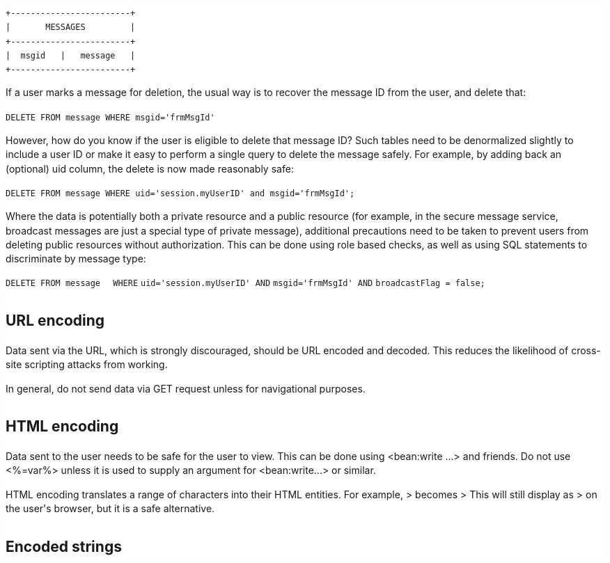     +------------------------+
    |       MESSAGES         |
    +------------------------+
    |  msgid   |   message   |
    +------------------------+

If a user marks a message for deletion, the usual way is to recover the
message ID from the user, and delete that:

`DELETE FROM message WHERE msgid='frmMsgId' `

However, how do you know if the user is eligible to delete that message
ID? Such tables need to be denormalized slightly to include a user ID or
make it easy to perform a single query to delete the message safely. For
example, by adding back an (optional) uid column, the delete is now made
reasonably safe:

`DELETE FROM message WHERE uid='session.myUserID' and msgid='frmMsgId'; `

Where the data is potentially both a private resource and a public
resource (for example, in the secure message service, broadcast messages
are just a special type of private message), additional precautions need
to be taken to prevent users from deleting public resources without
authorization. This can be done using role based checks, as well as
using SQL statements to discriminate by message type:

`DELETE FROM message  `
`WHERE`
`uid='session.myUserID' AND`
`msgid='frmMsgId' AND`
`broadcastFlag = false;`

## URL encoding

Data sent via the URL, which is strongly discouraged, should be URL
encoded and decoded. This reduces the likelihood of cross-site scripting
attacks from working.

In general, do not send data via GET request unless for navigational
purposes.

## HTML encoding

Data sent to the user needs to be safe for the user to view. This can be
done using \<bean:write ...\> and friends. Do not use \<%=var%\> unless
it is used to supply an argument for \<bean:write...\> or similar.

HTML encoding translates a range of characters into their HTML entities.
For example, \> becomes \> This will still display as \> on the user's
browser, but it is a safe alternative.

## Encoded strings
